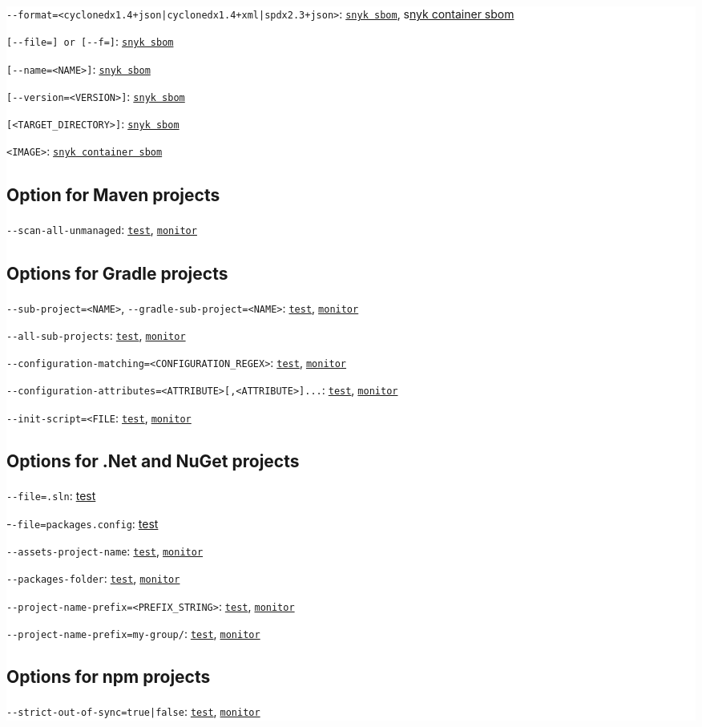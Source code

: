 `--format=<cyclonedx1.4+json|cyclonedx1.4+xml|spdx2.3+json>`: [`snyk sbom`](https://docs.snyk.io/snyk-cli/commands/sbom), s[nyk container sbom](https://docs.snyk.io/snyk-cli/commands/container-sbom)

`[--file=] or [--f=]`: [`snyk sbom`](https://docs.snyk.io/snyk-cli/commands/sbom)

`[--name=<NAME>]`: [`snyk sbom`](https://docs.snyk.io/snyk-cli/commands/sbomhttps://docs.snyk.io/snyk-cli/commands/sbom)

`[--version=<VERSION>]`: [`snyk sbom`](https://docs.snyk.io/snyk-cli/commands/sbom)

`[<TARGET_DIRECTORY>]`: [`snyk sbom`](https://docs.snyk.io/snyk-cli/commands/sbom)

`<IMAGE>`: [`snyk container sbom`](https://docs.snyk.io/snyk-cli/commands/container-sbom)

## Option for Maven projects

`--scan-all-unmanaged`: [`test`](https://docs.snyk.io/snyk-cli/commands/test), [`monitor`](https://docs.snyk.io/snyk-cli/commands/monitor)

## Options for Gradle projects

`--sub-project=<NAME>`, `--gradle-sub-project=<NAME>`: [`test`](https://docs.snyk.io/snyk-cli/commands/test), [`monitor`](https://docs.snyk.io/snyk-cli/commands/monitor)

`--all-sub-projects`: [`test`](https://docs.snyk.io/snyk-cli/commands/test), [`monitor`](https://docs.snyk.io/snyk-cli/commands/monitor)

`--configuration-matching=<CONFIGURATION_REGEX>`: [`test`](https://docs.snyk.io/snyk-cli/commands/test), [`monitor`](https://docs.snyk.io/snyk-cli/commands/monitor)

`--configuration-attributes=<ATTRIBUTE>[,<ATTRIBUTE>]...`: [`test`](https://docs.snyk.io/snyk-cli/commands/test), [`monitor`](https://docs.snyk.io/snyk-cli/commands/monitor)

`--init-script=<FILE`: [`test`](https://docs.snyk.io/snyk-cli/commands/test), [`monitor`](https://docs.snyk.io/snyk-cli/commands/monitor)

## Options for .Net and NuGet projects

`--file=.sln`: [test](https://docs.snyk.io/snyk-cli/commands/test)

\-`-file=packages.config`: [test](https://docs.snyk.io/snyk-cli/commands/test)

`--assets-project-name`: [`test`](https://docs.snyk.io/snyk-cli/commands/test), [`monitor`](https://docs.snyk.io/snyk-cli/commands/monitor)

`--packages-folder`: [`test`](https://docs.snyk.io/snyk-cli/commands/test), [`monitor`](https://docs.snyk.io/snyk-cli/commands/monitor)

`--project-name-prefix=<PREFIX_STRING>`: [`test`](https://docs.snyk.io/snyk-cli/commands/test), [`monitor`](https://docs.snyk.io/snyk-cli/commands/monitor)

`--project-name-prefix=my-group/`: [`test`](https://docs.snyk.io/snyk-cli/commands/test), [`monitor`](https://docs.snyk.io/snyk-cli/commands/monitor)

## Options for npm projects

`--strict-out-of-sync=true|false`: [`test`](https://docs.snyk.io/snyk-cli/commands/test), [`monitor`](https://docs.snyk.io/snyk-cli/commands/monitor)
